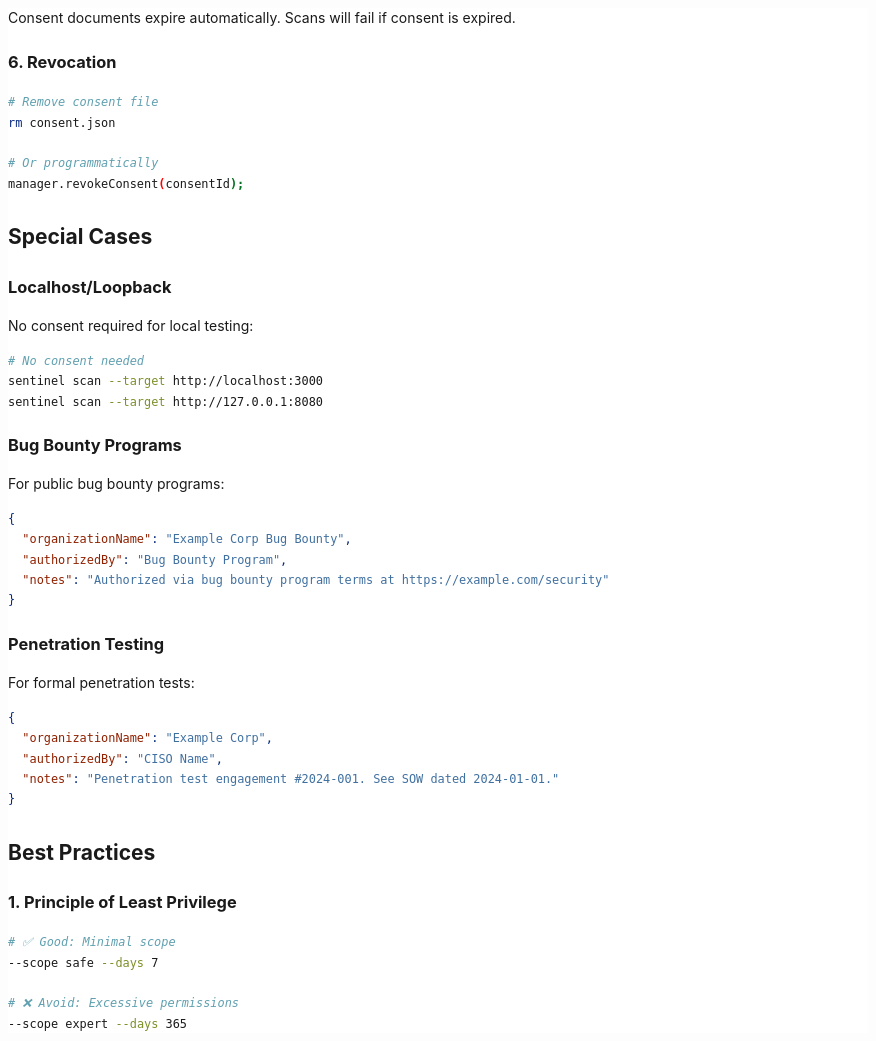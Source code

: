 Consent documents expire automatically. Scans will fail if consent is expired.

### 6. Revocation

```bash
# Remove consent file
rm consent.json

# Or programmatically
manager.revokeConsent(consentId);
```

## Special Cases

### Localhost/Loopback

No consent required for local testing:

```bash
# No consent needed
sentinel scan --target http://localhost:3000
sentinel scan --target http://127.0.0.1:8080
```

### Bug Bounty Programs

For public bug bounty programs:

```json
{
  "organizationName": "Example Corp Bug Bounty",
  "authorizedBy": "Bug Bounty Program",
  "notes": "Authorized via bug bounty program terms at https://example.com/security"
}
```

### Penetration Testing

For formal penetration tests:

```json
{
  "organizationName": "Example Corp",
  "authorizedBy": "CISO Name",
  "notes": "Penetration test engagement #2024-001. See SOW dated 2024-01-01."
}
```

## Best Practices

### 1. Principle of Least Privilege

```bash
# ✅ Good: Minimal scope
--scope safe --days 7

# ❌ Avoid: Excessive permissions
--scope expert --days 365
```
